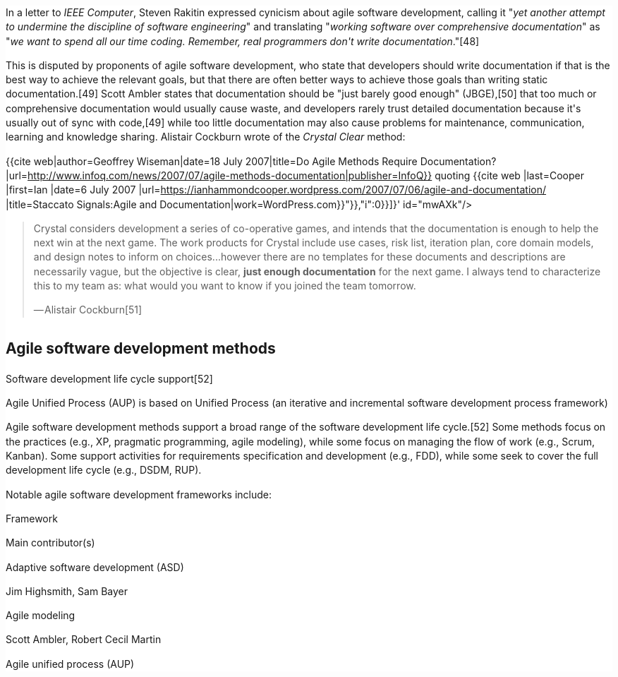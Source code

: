 In a letter to _IEEE Computer_, Steven Rakitin expressed cynicism about agile software development, calling it "_yet another attempt to undermine the discipline of software engineering_" and translating "_working software over comprehensive documentation_" as "_we want to spend all our time coding. Remember, real programmers don't write documentation_."\[48\]

This is disputed by proponents of agile software development, who state that developers should write documentation if that is the best way to achieve the relevant goals, but that there are often better ways to achieve those goals than writing static documentation.\[49\] Scott Ambler states that documentation should be "just barely good enough" (JBGE),\[50\] that too much or comprehensive documentation would usually cause waste, and developers rarely trust detailed documentation because it's usually out of sync with code,\[49\] while too little documentation may also cause problems for maintenance, communication, learning and knowledge sharing. Alistair Cockburn wrote of the _Crystal Clear_ method:

{{cite web|author=Geoffrey Wiseman|date=18 July 2007|title=Do Agile Methods Require Documentation?|url=http://www.infoq.com/news/2007/07/agile-methods-documentation|publisher=InfoQ}} quoting {{cite web |last=Cooper |first=Ian |date=6 July 2007 |url=https://ianhammondcooper.wordpress.com/2007/07/06/agile-and-documentation/ |title=Staccato Signals:Agile and Documentation|work=WordPress.com}}</ref>"}},"i":0}}\]}' id="mwAXk"/>

> Crystal considers development a series of co-operative games, and intends that the documentation is enough to help the next win at the next game. The work products for Crystal include use cases, risk list, iteration plan, core domain models, and design notes to inform on choices...however there are no templates for these documents and descriptions are necessarily vague, but the objective is clear, **just enough documentation** for the next game. I always tend to characterize this to my team as: what would you want to know if you joined the team tomorrow.
> 
> — Alistair Cockburn\[51\]

Agile software development methods
----------------------------------

Software development life cycle support\[52\]

Agile Unified Process (AUP) is based on Unified Process (an iterative and incremental software development process framework)

Agile software development methods support a broad range of the software development life cycle.\[52\] Some methods focus on the practices (e.g., XP, pragmatic programming, agile modeling), while some focus on managing the flow of work (e.g., Scrum, Kanban). Some support activities for requirements specification and development (e.g., FDD), while some seek to cover the full development life cycle (e.g., DSDM, RUP).

Notable agile software development frameworks include:

Framework

Main contributor(s)

Adaptive software development (ASD)

Jim Highsmith, Sam Bayer

Agile modeling

Scott Ambler, Robert Cecil Martin

Agile unified process (AUP)
